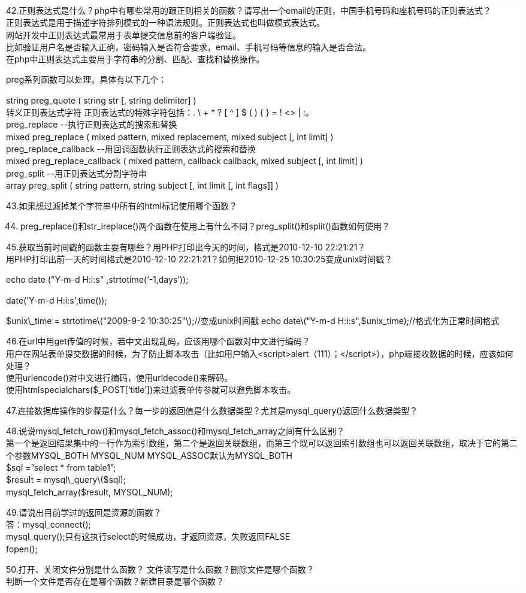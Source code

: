   
42.正则表达式是什么？php中有哪些常用的跟正则相关的函数？请写出一个email的正则，中国手机号码和座机号码的正则表达式？  
正则表达式是用于描述字符排列模式的一种语法规则。正则表达式也叫做模式表达式。  
网站开发中正则表达式最常用于表单提交信息前的客户端验证。  
比如验证用户名是否输入正确，密码输入是否符合要求，email、手机号码等信息的输入是否合法。  
在php中正则表达式主要用于字符串的分割、匹配、查找和替换操作。  
  
preg系列函数可以处理。具体有以下几个：  
  
string preg\_quote \( string str \[, string delimiter\] \)  
转义正则表达式字符 正则表达式的特殊字符包括：. \\ + \* ? \[ ^ \] $ \( \) { } = ! &lt;&gt; \| :。  
preg\_replace --执行正则表达式的搜索和替换  
mixed preg\_replace \( mixed pattern, mixed replacement, mixed subject \[, int limit\] \)  
preg\_replace\_callback --用回调函数执行正则表达式的搜索和替换  
mixed preg\_replace\_callback \( mixed pattern, callback callback, mixed subject \[, int limit\] \)  
preg\_split --用正则表达式分割字符串  
array preg\_split \( string pattern, string subject \[, int limit \[, int flags\]\] \)



  
43.如果想过滤掉某个字符串中所有的html标记使用哪个函数？

  
44. preg\_replace\(\)和str\_ireplace\(\)两个函数在使用上有什么不同？preg\_split\(\)和split\(\)函数如何使用？

  
45.获取当前时间戳的函数主要有哪些？用PHP打印出今天的时间，格式是2010-12-10 22:21:21？  
用PHP打印出前一天的时间格式是2010-12-10 22:21:21？如何把2010-12-25 10:30:25变成unix时间戳？

echo date \("Y-m-d H:i:s" ,strtotime\(‘-1,days’\)\);  
  
date\('Y-m-d H:i:s',time\(\)\);  
  
$unix\_time = strtotime\("2009-9-2 10:30:25"\);//变成unix时间戳  
echo date\("Y-m-d H:i:s",$unix\_time\);//格式化为正常时间格式

  
46.在url中用get传值的时候，若中文出现乱码，应该用哪个函数对中文进行编码？  
用户在网站表单提交数据的时候，为了防止脚本攻击（比如用户输入&lt;script&gt;alert（111）；&lt;/script&gt;），php端接收数据的时候，应该如何处理？  
使用urlencode\(\)对中文进行编码，使用urldecode\(\)来解码。  
使用htmlspecialchars\($\_POST\[‘title’\]\)来过滤表单传参就可以避免脚本攻击。

  
47.连接数据库操作的步骤是什么？每一步的返回值是什么数据类型？尤其是mysql\_query\(\)返回什么数据类型？

48.说说mysql\_fetch\_row\(\)和mysql\_fetch\_assoc\(\)和mysql\_fetch\_array之间有什么区别？  
第一个是返回结果集中的一行作为索引数组，第二个是返回关联数组，而第三个既可以返回索引数组也可以返回关联数组，取决于它的第二个参数MYSQL\_BOTH MYSQL\_NUM MYSQL\_ASSOC默认为MYSQL\_BOTH  
$sql =”select \* from table1”;  
$result = mysql\_query\($sql\);  
mysql\_fetch\_array\($result, MYSQL\_NUM\);

49.请说出目前学过的返回是资源的函数？  
答：mysql\_connect\(\);  
mysql\_query\(\);只有这执行select的时候成功，才返回资源，失败返回FALSE  
fopen\(\);

50.打开、关闭文件分别是什么函数？ 文件读写是什么函数？删除文件是哪个函数？  
判断一个文件是否存在是哪个函数？新建目录是哪个函数？
